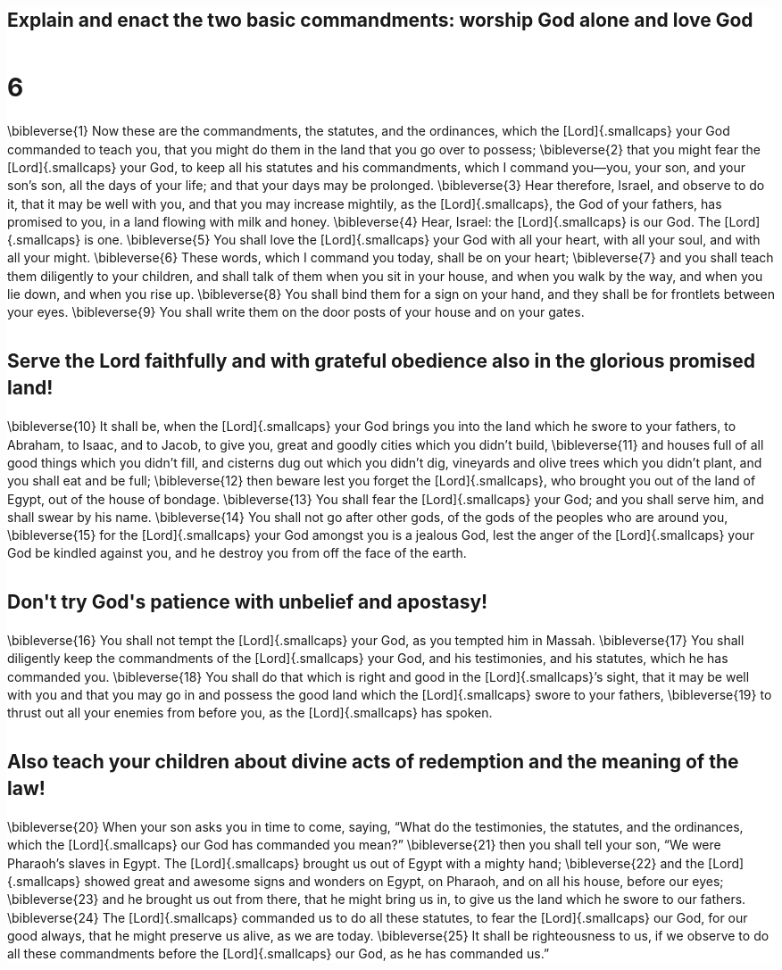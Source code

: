 ## Explain and enact the two basic commandments: worship God alone and love God
# 6 
\bibleverse{1} Now these are the commandments, the statutes, and the ordinances, which the [Lord]{.smallcaps} your God commanded to teach you, that you might do them in the land that you go over to possess; \bibleverse{2} that you might fear the [Lord]{.smallcaps} your God, to keep all his statutes and his commandments, which I command you—you, your son, and your son’s son, all the days of your life; and that your days may be prolonged. \bibleverse{3} Hear therefore, Israel, and observe to do it, that it may be well with you, and that you may increase mightily, as the [Lord]{.smallcaps}, the God of your fathers, has promised to you, in a land flowing with milk and honey. \bibleverse{4} Hear, Israel: the [Lord]{.smallcaps} is our God. The [Lord]{.smallcaps} is one. \bibleverse{5} You shall love the [Lord]{.smallcaps} your God with all your heart, with all your soul, and with all your might. \bibleverse{6} These words, which I command you today, shall be on your heart; \bibleverse{7} and you shall teach them diligently to your children, and shall talk of them when you sit in your house, and when you walk by the way, and when you lie down, and when you rise up. \bibleverse{8} You shall bind them for a sign on your hand, and they shall be for frontlets between your eyes. \bibleverse{9} You shall write them on the door posts of your house and on your gates.

## Serve the Lord faithfully and with grateful obedience also in the glorious promised land!
\bibleverse{10} It shall be, when the [Lord]{.smallcaps} your God brings you into the land which he swore to your fathers, to Abraham, to Isaac, and to Jacob, to give you, great and goodly cities which you didn’t build, \bibleverse{11} and houses full of all good things which you didn’t fill, and cisterns dug out which you didn’t dig, vineyards and olive trees which you didn’t plant, and you shall eat and be full; \bibleverse{12} then beware lest you forget the [Lord]{.smallcaps}, who brought you out of the land of Egypt, out of the house of bondage. \bibleverse{13} You shall fear the [Lord]{.smallcaps} your God; and you shall serve him, and shall swear by his name. \bibleverse{14} You shall not go after other gods, of the gods of the peoples who are around you, \bibleverse{15} for the [Lord]{.smallcaps} your God amongst you is a jealous God, lest the anger of the [Lord]{.smallcaps} your God be kindled against you, and he destroy you from off the face of the earth.

## Don't try God's patience with unbelief and apostasy!
\bibleverse{16} You shall not tempt the [Lord]{.smallcaps} your God, as you tempted him in Massah. \bibleverse{17} You shall diligently keep the commandments of the [Lord]{.smallcaps} your God, and his testimonies, and his statutes, which he has commanded you. \bibleverse{18} You shall do that which is right and good in the [Lord]{.smallcaps}’s sight, that it may be well with you and that you may go in and possess the good land which the [Lord]{.smallcaps} swore to your fathers, \bibleverse{19} to thrust out all your enemies from before you, as the [Lord]{.smallcaps} has spoken.

## Also teach your children about divine acts of redemption and the meaning of the law!
\bibleverse{20} When your son asks you in time to come, saying, “What do the testimonies, the statutes, and the ordinances, which the [Lord]{.smallcaps} our God has commanded you mean?” \bibleverse{21} then you shall tell your son, “We were Pharaoh’s slaves in Egypt. The [Lord]{.smallcaps} brought us out of Egypt with a mighty hand; \bibleverse{22} and the [Lord]{.smallcaps} showed great and awesome signs and wonders on Egypt, on Pharaoh, and on all his house, before our eyes; \bibleverse{23} and he brought us out from there, that he might bring us in, to give us the land which he swore to our fathers. \bibleverse{24} The [Lord]{.smallcaps} commanded us to do all these statutes, to fear the [Lord]{.smallcaps} our God, for our good always, that he might preserve us alive, as we are today. \bibleverse{25} It shall be righteousness to us, if we observe to do all these commandments before the [Lord]{.smallcaps} our God, as he has commanded us.” 
